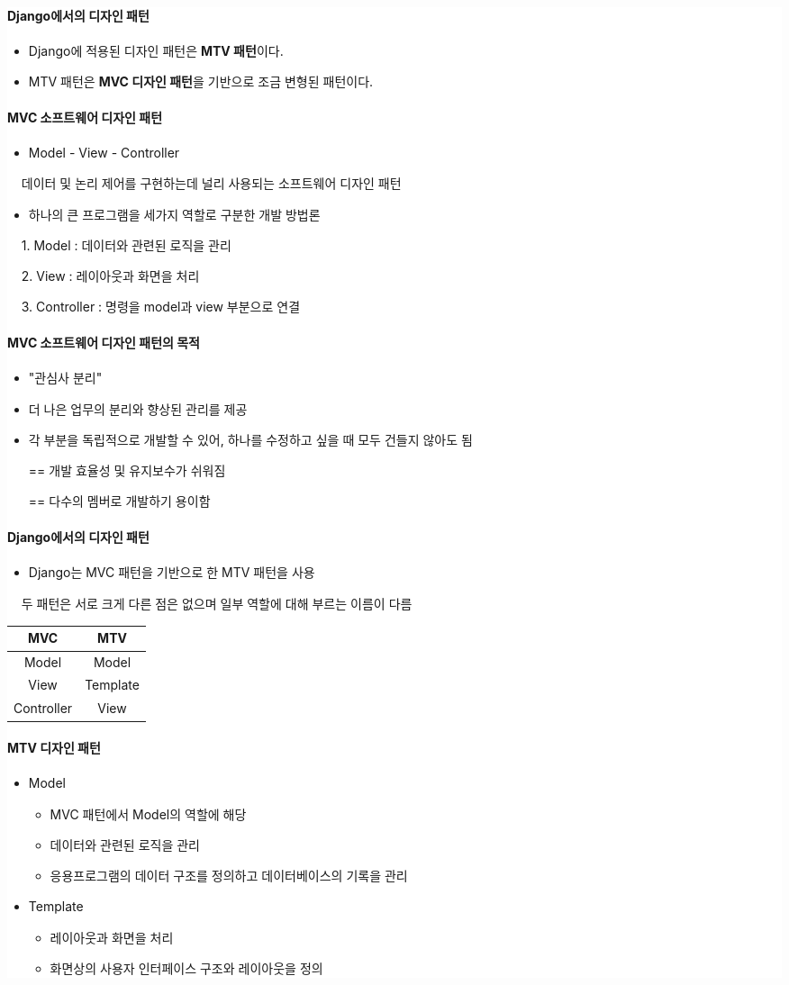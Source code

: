 #### Django에서의 디자인 패턴

- Django에 적용된 디자인 패턴은 **MTV 패턴**이다.

- MTV 패턴은 **MVC 디자인 패턴**을 기반으로 조금 변형된 패턴이다.

#### MVC 소프트웨어 디자인 패턴

- Model - View - Controller

    데이터 및 논리 제어를 구현하는데 널리 사용되는 소프트웨어 디자인 패턴

- 하나의 큰 프로그램을 세가지 역할로 구분한 개발 방법론

    1. Model : 데이터와 관련된 로직을 관리

    2. View : 레이아웃과 화면을 처리

    3. Controller : 명령을 model과 view 부분으로 연결

#### MVC 소프트웨어 디자인 패턴의 목적

- "관심사 분리"

- 더 나은 업무의 분리와 향상된 관리를 제공

- 각 부분을 독립적으로 개발할 수 있어, 하나를 수정하고 싶을 때 모두 건들지 않아도 됨
  
  == 개발 효율성 및 유지보수가 쉬워짐
  
  == 다수의 멤버로 개발하기 용이함

#### Django에서의 디자인 패턴

- Django는 MVC 패턴을 기반으로 한 MTV 패턴을 사용

    두 패턴은 서로 크게 다른 점은 없으며 일부 역할에 대해 부르는 이름이 다름

| MVC        | MTV      |
|:----------:|:--------:|
| Model      | Model    |
| View       | Template |
| Controller | View     |

#### MTV 디자인 패턴

- Model
  
  - MVC 패턴에서 Model의 역할에 해당
  
  - 데이터와 관련된 로직을 관리
  
  - 응용프로그램의 데이터 구조를 정의하고 데이터베이스의 기록을 관리

- Template
  
  - 레이아웃과 화면을 처리
  
  - 화면상의 사용자 인터페이스 구조와 레이아웃을 정의
  